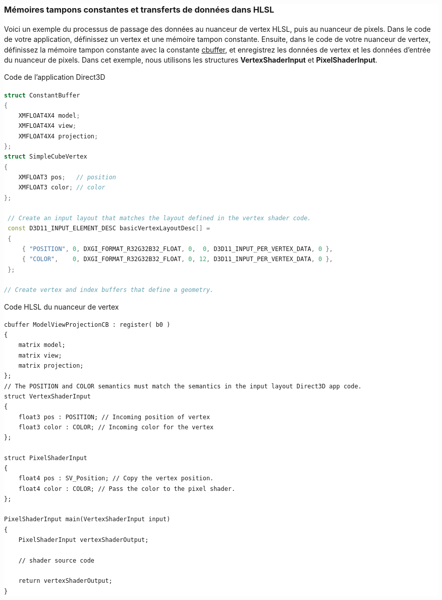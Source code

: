 ### <a name="constant-buffers-and-data-transfers-in-hlsl"></a>Mémoires tampons constantes et transferts de données dans HLSL

Voici un exemple du processus de passage des données au nuanceur de vertex HLSL, puis au nuanceur de pixels. Dans le code de votre application, définissez un vertex et une mémoire tampon constante. Ensuite, dans le code de votre nuanceur de vertex, définissez la mémoire tampon constante avec la constante [cbuffer](https://docs.microsoft.com/windows/desktop/direct3dhlsl/dx-graphics-hlsl-constants), et enregistrez les données de vertex et les données d’entrée du nuanceur de pixels. Dans cet exemple, nous utilisons les structures **VertexShaderInput** et **PixelShaderInput**.

Code de l’application Direct3D

```cpp
struct ConstantBuffer
{
    XMFLOAT4X4 model;
    XMFLOAT4X4 view;
    XMFLOAT4X4 projection;
};
struct SimpleCubeVertex
{
    XMFLOAT3 pos;   // position
    XMFLOAT3 color; // color
};

 // Create an input layout that matches the layout defined in the vertex shader code.
 const D3D11_INPUT_ELEMENT_DESC basicVertexLayoutDesc[] =
 {
     { "POSITION", 0, DXGI_FORMAT_R32G32B32_FLOAT, 0,  0, D3D11_INPUT_PER_VERTEX_DATA, 0 },
     { "COLOR",    0, DXGI_FORMAT_R32G32B32_FLOAT, 0, 12, D3D11_INPUT_PER_VERTEX_DATA, 0 },
 };

// Create vertex and index buffers that define a geometry.
```

Code HLSL du nuanceur de vertex

``` syntax
cbuffer ModelViewProjectionCB : register( b0 )
{
    matrix model; 
    matrix view;
    matrix projection;
};
// The POSITION and COLOR semantics must match the semantics in the input layout Direct3D app code.
struct VertexShaderInput
{
    float3 pos : POSITION; // Incoming position of vertex 
    float3 color : COLOR; // Incoming color for the vertex
};

struct PixelShaderInput
{
    float4 pos : SV_Position; // Copy the vertex position.
    float4 color : COLOR; // Pass the color to the pixel shader.
};

PixelShaderInput main(VertexShaderInput input)
{
    PixelShaderInput vertexShaderOutput;

    // shader source code

    return vertexShaderOutput;
}
```
